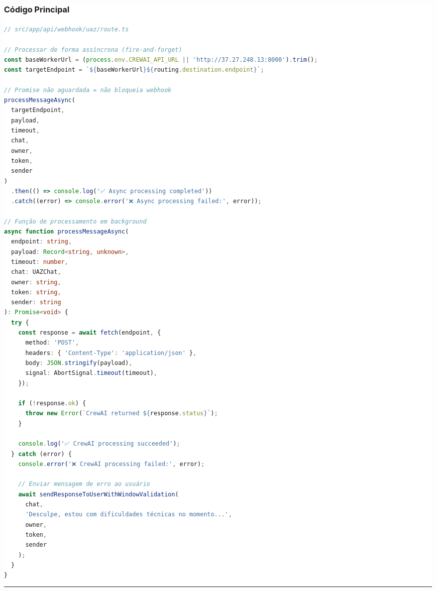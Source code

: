 ### Código Principal

```typescript
// src/app/api/webhook/uaz/route.ts

// Processar de forma assíncrona (fire-and-forget)
const baseWorkerUrl = (process.env.CREWAI_API_URL || 'http://37.27.248.13:8000').trim();
const targetEndpoint = `${baseWorkerUrl}${routing.destination.endpoint}`;

// Promise não aguardada = não bloqueia webhook
processMessageAsync(
  targetEndpoint, 
  payload, 
  timeout, 
  chat, 
  owner, 
  token, 
  sender
)
  .then(() => console.log('✅ Async processing completed'))
  .catch((error) => console.error('❌ Async processing failed:', error));

// Função de processamento em background
async function processMessageAsync(
  endpoint: string,
  payload: Record<string, unknown>,
  timeout: number,
  chat: UAZChat,
  owner: string,
  token: string,
  sender: string
): Promise<void> {
  try {
    const response = await fetch(endpoint, {
      method: 'POST',
      headers: { 'Content-Type': 'application/json' },
      body: JSON.stringify(payload),
      signal: AbortSignal.timeout(timeout),
    });

    if (!response.ok) {
      throw new Error(`CrewAI returned ${response.status}`);
    }

    console.log('✅ CrewAI processing succeeded');
  } catch (error) {
    console.error('❌ CrewAI processing failed:', error);
    
    // Enviar mensagem de erro ao usuário
    await sendResponseToUserWithWindowValidation(
      chat,
      'Desculpe, estou com dificuldades técnicas no momento...',
      owner,
      token,
      sender
    );
  }
}
```

---